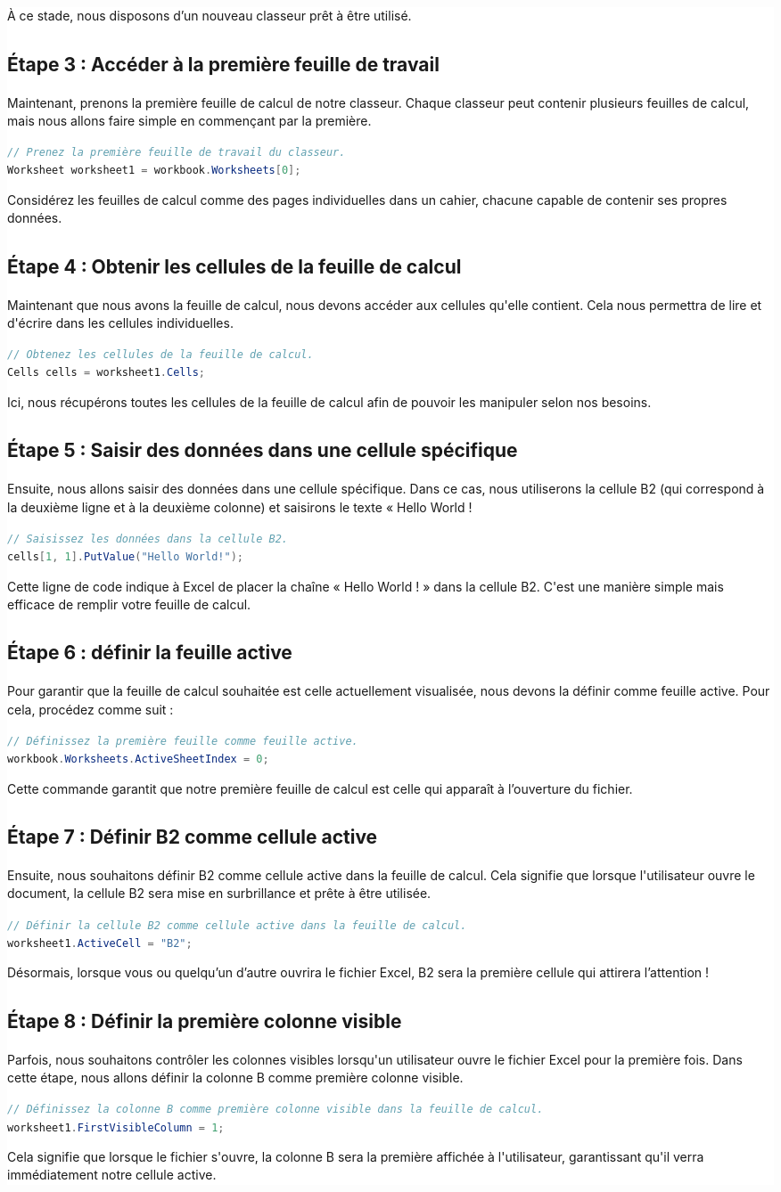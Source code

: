```csharp
```
À ce stade, nous disposons d’un nouveau classeur prêt à être utilisé.
## Étape 3 : Accéder à la première feuille de travail
Maintenant, prenons la première feuille de calcul de notre classeur. Chaque classeur peut contenir plusieurs feuilles de calcul, mais nous allons faire simple en commençant par la première.
```csharp
// Prenez la première feuille de travail du classeur.
Worksheet worksheet1 = workbook.Worksheets[0];
```
Considérez les feuilles de calcul comme des pages individuelles dans un cahier, chacune capable de contenir ses propres données.
## Étape 4 : Obtenir les cellules de la feuille de calcul
Maintenant que nous avons la feuille de calcul, nous devons accéder aux cellules qu'elle contient. Cela nous permettra de lire et d'écrire dans les cellules individuelles.
```csharp
// Obtenez les cellules de la feuille de calcul.
Cells cells = worksheet1.Cells;
```
Ici, nous récupérons toutes les cellules de la feuille de calcul afin de pouvoir les manipuler selon nos besoins.
## Étape 5 : Saisir des données dans une cellule spécifique
Ensuite, nous allons saisir des données dans une cellule spécifique. Dans ce cas, nous utiliserons la cellule B2 (qui correspond à la deuxième ligne et à la deuxième colonne) et saisirons le texte « Hello World !
```csharp
// Saisissez les données dans la cellule B2.
cells[1, 1].PutValue("Hello World!");
```
Cette ligne de code indique à Excel de placer la chaîne « Hello World ! » dans la cellule B2. C'est une manière simple mais efficace de remplir votre feuille de calcul.
## Étape 6 : définir la feuille active
Pour garantir que la feuille de calcul souhaitée est celle actuellement visualisée, nous devons la définir comme feuille active. Pour cela, procédez comme suit :
```csharp
// Définissez la première feuille comme feuille active.
workbook.Worksheets.ActiveSheetIndex = 0;
```
Cette commande garantit que notre première feuille de calcul est celle qui apparaît à l’ouverture du fichier.
## Étape 7 : Définir B2 comme cellule active
Ensuite, nous souhaitons définir B2 comme cellule active dans la feuille de calcul. Cela signifie que lorsque l'utilisateur ouvre le document, la cellule B2 sera mise en surbrillance et prête à être utilisée.
```csharp
// Définir la cellule B2 comme cellule active dans la feuille de calcul.
worksheet1.ActiveCell = "B2";
```
Désormais, lorsque vous ou quelqu’un d’autre ouvrira le fichier Excel, B2 sera la première cellule qui attirera l’attention !
## Étape 8 : Définir la première colonne visible
Parfois, nous souhaitons contrôler les colonnes visibles lorsqu'un utilisateur ouvre le fichier Excel pour la première fois. Dans cette étape, nous allons définir la colonne B comme première colonne visible.
```csharp
// Définissez la colonne B comme première colonne visible dans la feuille de calcul.
worksheet1.FirstVisibleColumn = 1;
```
Cela signifie que lorsque le fichier s'ouvre, la colonne B sera la première affichée à l'utilisateur, garantissant qu'il verra immédiatement notre cellule active.